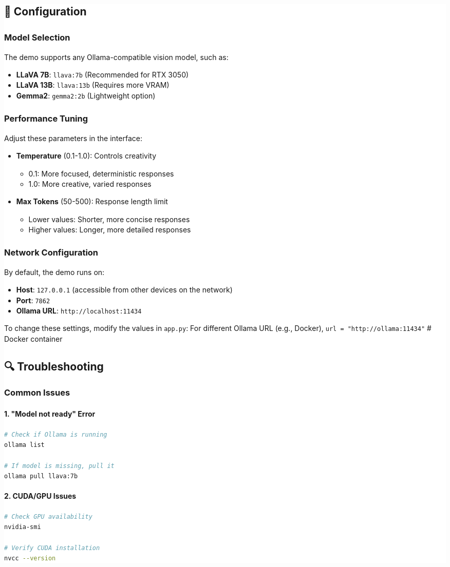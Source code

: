 ## 🔧 Configuration

### Model Selection
The demo supports any Ollama-compatible vision model, such as:

- **LLaVA 7B**: `llava:7b` (Recommended for RTX 3050)
- **LLaVA 13B**: `llava:13b` (Requires more VRAM)
- **Gemma2**: `gemma2:2b` (Lightweight option)

### Performance Tuning
Adjust these parameters in the interface:

- **Temperature** (0.1-1.0): Controls creativity
  - 0.1: More focused, deterministic responses
  - 1.0: More creative, varied responses

- **Max Tokens** (50-500): Response length limit
  - Lower values: Shorter, more concise responses
  - Higher values: Longer, more detailed responses

### Network Configuration
By default, the demo runs on:
- **Host**: `127.0.0.1` (accessible from other devices on the network)
- **Port**: `7862`
- **Ollama URL**: `http://localhost:11434`

To change these settings, modify the values in `app.py`:
For different Ollama URL (e.g., Docker), `url = "http://ollama:11434"`  # Docker container

## 🔍 Troubleshooting

### Common Issues

#### 1. "Model not ready" Error
```bash
# Check if Ollama is running
ollama list

# If model is missing, pull it
ollama pull llava:7b
```

#### 2. CUDA/GPU Issues
```bash
# Check GPU availability
nvidia-smi

# Verify CUDA installation
nvcc --version
```
